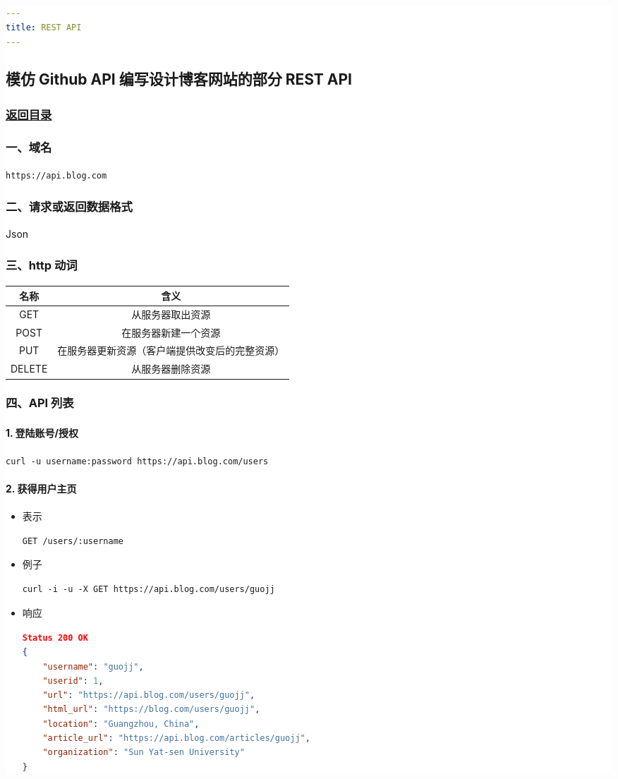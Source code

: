 ```yaml
---
title: REST API
---
```


## 模仿 Github API 编写设计博客网站的部分 REST API
### [返回目录](../ServiceComputingOnCloud-Catalog)

### 一、域名
```
https://api.blog.com
```
### 二、请求或返回数据格式
Json
### 三、http 动词

名称|含义
:-:|:-:
GET|从服务器取出资源
POST|在服务器新建一个资源
PUT|在服务器更新资源（客户端提供改变后的完整资源）
DELETE|从服务器删除资源

### 四、API 列表
#### 1. 登陆账号/授权
```
curl -u username:password https://api.blog.com/users
```

#### 2. 获得用户主页
- 表示
    ```
    GET /users/:username
    ```
- 例子
    ```
    curl -i -u -X GET https://api.blog.com/users/guojj
    ```
- 响应
    ```json
    Status 200 OK
    {
        "username": "guojj",
        "userid": 1,
        "url": "https://api.blog.com/users/guojj",
        "html_url": "https://blog.com/users/guojj",
        "location": "Guangzhou, China",
        "article_url": "https://api.blog.com/articles/guojj",
        "organization": "Sun Yat-sen University"
    }
    ```
